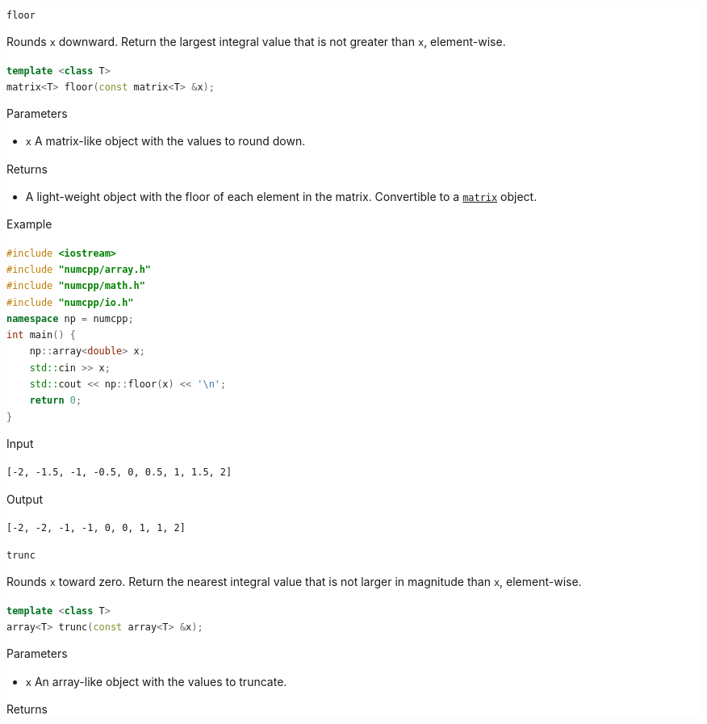 `floor`

Rounds `x` downward. Return the largest integral value that is not greater than 
`x`, element-wise.
```cpp
template <class T>
matrix<T> floor(const matrix<T> &x);
```

Parameters

* `x` A matrix-like object with the values to round down.

Returns

* A light-weight object with the floor of each element in the matrix. 
Convertible to a [`matrix`](2.%20Matrix.md) object.

Example

```cpp
#include <iostream>
#include "numcpp/array.h"
#include "numcpp/math.h"
#include "numcpp/io.h"
namespace np = numcpp;
int main() {
    np::array<double> x;
    std::cin >> x;
    std::cout << np::floor(x) << '\n';
    return 0;
}
```

Input

```
[-2, -1.5, -1, -0.5, 0, 0.5, 1, 1.5, 2]
```

Output

```
[-2, -2, -1, -1, 0, 0, 1, 1, 2]
```

`trunc`

Rounds `x` toward zero. Return the nearest integral value that is not larger in 
magnitude than `x`, element-wise.
```cpp
template <class T>
array<T> trunc(const array<T> &x);
```

Parameters

* `x` An array-like object with the values to truncate.

Returns
